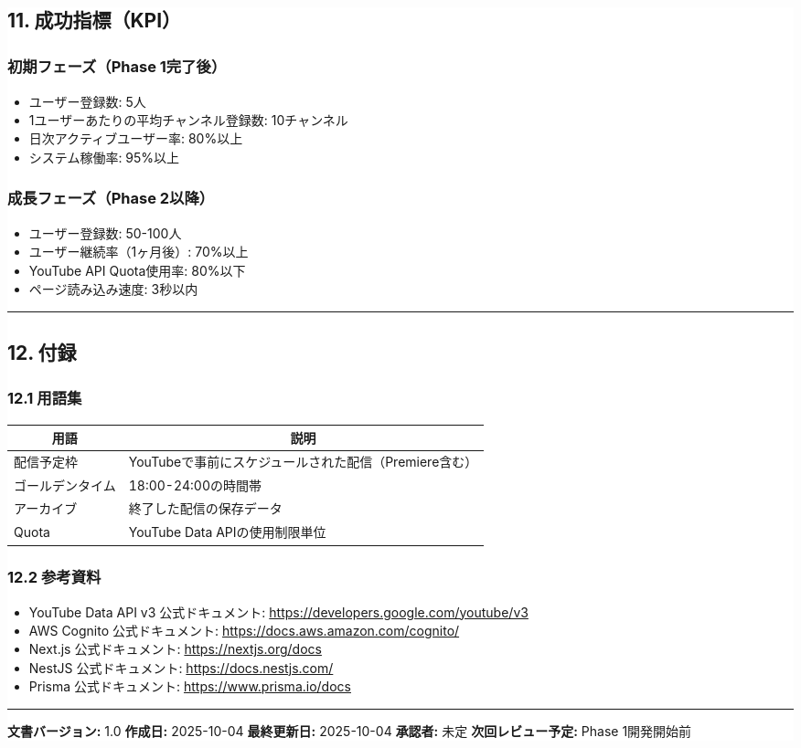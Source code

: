 
## 11. 成功指標（KPI）

### 初期フェーズ（Phase 1完了後）
- ユーザー登録数: 5人
- 1ユーザーあたりの平均チャンネル登録数: 10チャンネル
- 日次アクティブユーザー率: 80%以上
- システム稼働率: 95%以上

### 成長フェーズ（Phase 2以降）
- ユーザー登録数: 50-100人
- ユーザー継続率（1ヶ月後）: 70%以上
- YouTube API Quota使用率: 80%以下
- ページ読み込み速度: 3秒以内

---

## 12. 付録

### 12.1 用語集
| 用語 | 説明 |
|------|------|
| 配信予定枠 | YouTubeで事前にスケジュールされた配信（Premiere含む） |
| ゴールデンタイム | 18:00-24:00の時間帯 |
| アーカイブ | 終了した配信の保存データ |
| Quota | YouTube Data APIの使用制限単位 |

### 12.2 参考資料
- YouTube Data API v3 公式ドキュメント: https://developers.google.com/youtube/v3
- AWS Cognito 公式ドキュメント: https://docs.aws.amazon.com/cognito/
- Next.js 公式ドキュメント: https://nextjs.org/docs
- NestJS 公式ドキュメント: https://docs.nestjs.com/
- Prisma 公式ドキュメント: https://www.prisma.io/docs

---

**文書バージョン:** 1.0
**作成日:** 2025-10-04
**最終更新日:** 2025-10-04
**承認者:** 未定
**次回レビュー予定:** Phase 1開発開始前